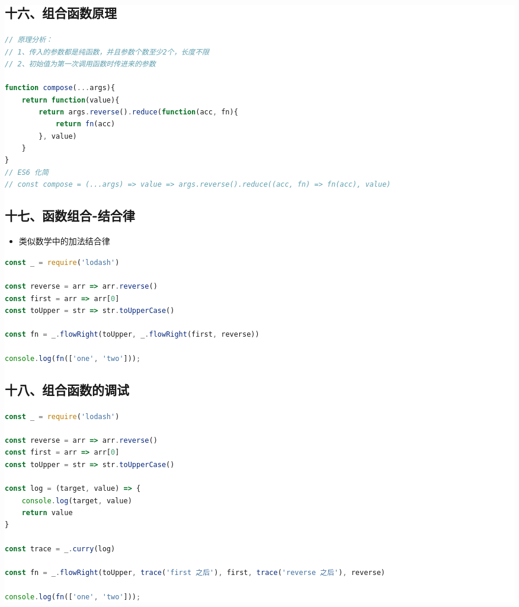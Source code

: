 ## 十六、组合函数原理
```js
// 原理分析：
// 1、传入的参数都是纯函数，并且参数个数至少2个，长度不限
// 2、初始值为第一次调用函数时传进来的参数

function compose(...args){
    return function(value){
        return args.reverse().reduce(function(acc, fn){
            return fn(acc)
        }, value)
    }
}
// ES6 化简
// const compose = (...args) => value => args.reverse().reduce((acc, fn) => fn(acc), value)
```

## 十七、函数组合-结合律
- 类似数学中的加法结合律

```js
const _ = require('lodash')

const reverse = arr => arr.reverse()
const first = arr => arr[0]
const toUpper = str => str.toUpperCase()

const fn = _.flowRight(toUpper, _.flowRight(first, reverse))

console.log(fn(['one', 'two']));
```

## 十八、组合函数的调试
```js
const _ = require('lodash')

const reverse = arr => arr.reverse()
const first = arr => arr[0]
const toUpper = str => str.toUpperCase()

const log = (target, value) => {
    console.log(target, value)
    return value
}

const trace = _.curry(log)

const fn = _.flowRight(toUpper, trace('first 之后'), first, trace('reverse 之后'), reverse)

console.log(fn(['one', 'two']));
```
